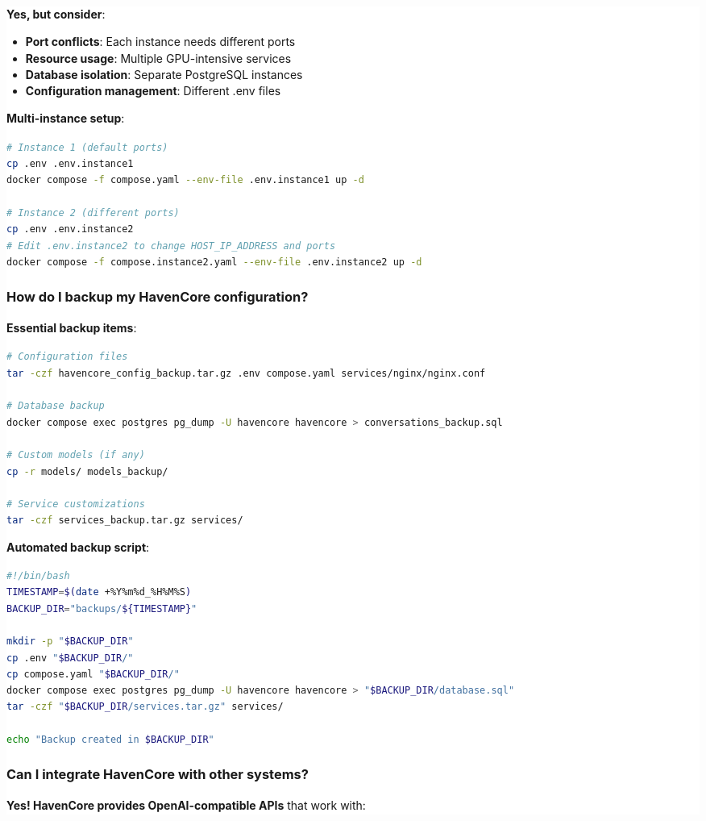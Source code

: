 **Yes, but consider**:
- **Port conflicts**: Each instance needs different ports
- **Resource usage**: Multiple GPU-intensive services
- **Database isolation**: Separate PostgreSQL instances
- **Configuration management**: Different .env files

**Multi-instance setup**:
```bash
# Instance 1 (default ports)
cp .env .env.instance1
docker compose -f compose.yaml --env-file .env.instance1 up -d

# Instance 2 (different ports)
cp .env .env.instance2
# Edit .env.instance2 to change HOST_IP_ADDRESS and ports
docker compose -f compose.instance2.yaml --env-file .env.instance2 up -d
```

### How do I backup my HavenCore configuration?

**Essential backup items**:
```bash
# Configuration files
tar -czf havencore_config_backup.tar.gz .env compose.yaml services/nginx/nginx.conf

# Database backup
docker compose exec postgres pg_dump -U havencore havencore > conversations_backup.sql

# Custom models (if any)
cp -r models/ models_backup/

# Service customizations
tar -czf services_backup.tar.gz services/
```

**Automated backup script**:
```bash
#!/bin/bash
TIMESTAMP=$(date +%Y%m%d_%H%M%S)
BACKUP_DIR="backups/${TIMESTAMP}"

mkdir -p "$BACKUP_DIR"
cp .env "$BACKUP_DIR/"
cp compose.yaml "$BACKUP_DIR/"
docker compose exec postgres pg_dump -U havencore havencore > "$BACKUP_DIR/database.sql"
tar -czf "$BACKUP_DIR/services.tar.gz" services/

echo "Backup created in $BACKUP_DIR"
```

### Can I integrate HavenCore with other systems?

**Yes! HavenCore provides OpenAI-compatible APIs** that work with:
